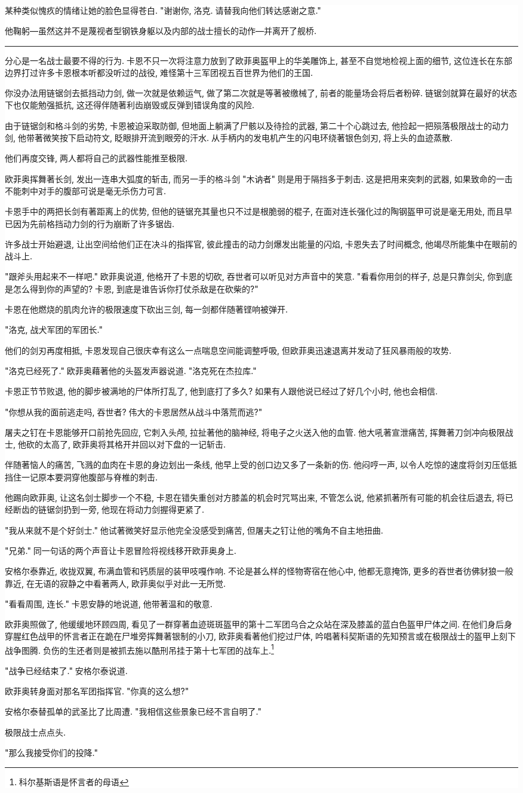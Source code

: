 某种类似愧疚的情绪让她的脸色显得苍白. "谢谢你, 洛克. 请替我向他们转达感谢之意."

他鞠躬—虽然这并不是蔑视者型钢铁身躯以及内部的战士擅长的动作—并离开了舰桥.

--------

分心是一名战士最要不得的行为. 卡恩不只一次将注意力放到了欧菲奥盔甲上的华美雕饰上, 甚至不自觉地检视上面的细节, 这位连长在东部边界打过许多卡恩根本听都没听过的战役, 难怪第十三军团视五百世界为他们的王国.

你没办法用链锯剑去抵挡动力剑, 做一次就是依赖运气, 做了第二次就是等著被缴械了, 前者的能量场会将后者粉碎. 链锯剑就算在最好的状态下也仅能勉强抵抗, 这还得伴随著利齿崩毁或反弹到错误角度的风险.

由于链锯剑和格斗剑的劣势, 卡恩被迫采取防御, 但地面上躺满了尸骸以及待捡的武器, 第二十个心跳过去, 他捡起一把殒落极限战士的动力剑, 他带著微笑按下启动符文, 眨眼排开流到眼旁的汗水. 从手柄内的发电机产生的闪电环绕著银色剑刃, 将上头的血迹蒸散.

他们再度交锋, 两人都将自己的武器性能推至极限.

欧菲奥挥舞著长剑, 发出一连串大弧度的斩击, 而另一手的格斗剑 "木讷者" 则是用于隔挡多于刺击. 这是把用来突刺的武器, 如果致命的一击不能刺中对手的腹部可说是毫无杀伤力可言.

卡恩手中的两把长剑有著距离上的优势, 但他的链锯充其量也只不过是根脆弱的棍子, 在面对连长强化过的陶钢盔甲可说是毫无用处, 而且早已因为先前格挡动力剑的行为崩断了许多锯齿.

许多战士开始避退, 让出空间给他们正在决斗的指挥官, 彼此撞击的动力剑爆发出能量的闪焰, 卡恩失去了时间概念, 他竭尽所能集中在眼前的战斗上.

"跟斧头用起来不一样吧." 欧菲奥说道, 他格开了卡恩的切砍, 吞世者可以听见对方声音中的笑意. "看看你用剑的样子, 总是只靠剑尖, 你到底是怎么得到你的声望的? 卡恩, 到底是谁告诉你打仗杀敌是在砍柴的?"

卡恩在他燃烧的肌肉允许的极限速度下砍出三剑, 每一剑都伴随著铿响被弹开.

"洛克, 战犬军团的军团长."

他们的剑刃再度相抵, 卡恩发现自己很庆幸有这么一点喘息空间能调整呼吸, 但欧菲奥迅速退离并发动了狂风暴雨般的攻势.

"洛克已经死了." 欧菲奥藉著他的头盔发声器说道. "洛克死在杰拉库."

卡恩正节节败退, 他的脚步被满地的尸体所打乱了, 他到底打了多久? 如果有人跟他说已经过了好几个小时, 他也会相信.

"你想从我的面前逃走吗, 吞世者? 伟大的卡恩居然从战斗中落荒而逃?"

屠夫之钉在卡恩能够开口前抢先回应, 它刺入头颅, 拉扯著他的脑神经, 将电子之火送入他的血管. 他大吼著宣泄痛苦, 挥舞著刀剑冲向极限战士, 他砍的太高了, 欧菲奥将其格开并回以对下盘的一记斩击.

伴随著恼人的痛苦, 飞溅的血肉在卡恩的身边划出一条线, 他早上受的创口边又多了一条新的伤. 他闷哼一声, 以令人吃惊的速度将剑刃压低抵挡住一记原本要洞穿他腹部与脊椎的刺击.

他踢向欧菲奥, 让这名剑士脚步一个不稳, 卡恩在错失重创对方膝盖的机会时咒骂出来, 不管怎么说, 他紧抓著所有可能的机会往后退去, 将已经断齿的链锯剑扔到一旁, 他现在将动力剑握得更紧了.

"我从来就不是个好剑士." 他试著微笑好显示他完全没感受到痛苦, 但屠夫之钉让他的嘴角不自主地扭曲.

"兄弟." 同一句话的两个声音让卡恩冒险将视线移开欧菲奥身上.

安格尔泰靠近, 收拢双翼, 布满血管和钙质层的装甲吱嘎作响. 不论是甚么样的怪物寄宿在他心中, 他都无意掩饰, 更多的吞世者彷佛豺狼一般靠近, 在无语的寂静之中看著两人, 欧菲奥似乎对此一无所觉.

"看看周围, 连长." 卡恩安静的地说道, 他带著温和的敬意.

欧菲奥照做了, 他缓缓地环顾四周, 看见了一群穿著血迹斑斑盔甲的第十二军团乌合之众站在深及膝盖的蓝白色盔甲尸体之间. 在他们身后身穿腥红色战甲的怀言者正在跪在尸堆旁挥舞著银制的小刀, 欧菲奥看著他们挖过尸体, 吟唱著科契斯语的先知预言或在极限战士的盔甲上刻下战争图腾. 负伤的生还者则是被抓去施以酷刑吊挂于第十七军团的战车上.[^7]

"战争已经结束了." 安格尔泰说道.

欧菲奥转身面对那名军团指挥官. "你真的这么想?"

安格尔泰替孤单的武圣比了比周遭. "我相信这些景象已经不言自明了."

极限战士点点头.

"那么我接受你们的投降."


[^1]: Gheer
[^2]: Amit
[^3]: sanguis extremis
[^4]: Sanguis extremis
[^5]: Adamant Resolve
[^6]: 一种超重型坦克
[^7]: 科尔基斯语是怀言者的母语
